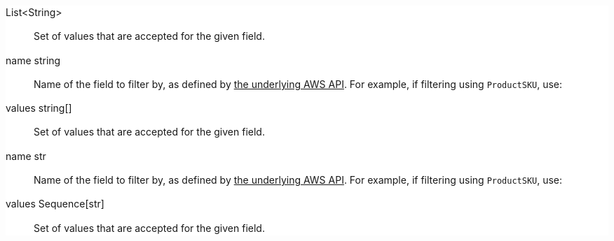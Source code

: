 </span>
        <span class="property-indicator"></span>
        <span class="property-type">List&lt;String&gt;</span>
    </dt>
    <dd><p>Set of values that are accepted for the given field.</p>
</dd></dl>
</pulumi-choosable>
</div>

<div>
<pulumi-choosable type="language" values="javascript,typescript">
<dl class="resources-properties"><dt class="property-required"
            title="Required">
        <span id="name_nodejs">
<a data-swiftype-name="resource-property" data-swiftype-type="text" href="#name_nodejs" style="color: inherit; text-decoration: inherit;">name</a>
</span>
        <span class="property-indicator"></span>
        <span class="property-type">string</span>
    </dt>
    <dd><p>Name of the field to filter by, as defined by
<a href="https://docs.aws.amazon.com/license-manager/latest/APIReference/API_ListReceivedGrants.html#API_ListReceivedGrants_RequestSyntax">the underlying AWS API</a>.
For example, if filtering using <code>ProductSKU</code>, use:</p>
</dd><dt class="property-required"
            title="Required">
        <span id="values_nodejs">
<a data-swiftype-name="resource-property" data-swiftype-type="text" href="#values_nodejs" style="color: inherit; text-decoration: inherit;">values</a>
</span>
        <span class="property-indicator"></span>
        <span class="property-type">string[]</span>
    </dt>
    <dd><p>Set of values that are accepted for the given field.</p>
</dd></dl>
</pulumi-choosable>
</div>

<div>
<pulumi-choosable type="language" values="python">
<dl class="resources-properties"><dt class="property-required"
            title="Required">
        <span id="name_python">
<a data-swiftype-name="resource-property" data-swiftype-type="text" href="#name_python" style="color: inherit; text-decoration: inherit;">name</a>
</span>
        <span class="property-indicator"></span>
        <span class="property-type">str</span>
    </dt>
    <dd><p>Name of the field to filter by, as defined by
<a href="https://docs.aws.amazon.com/license-manager/latest/APIReference/API_ListReceivedGrants.html#API_ListReceivedGrants_RequestSyntax">the underlying AWS API</a>.
For example, if filtering using <code>ProductSKU</code>, use:</p>
</dd><dt class="property-required"
            title="Required">
        <span id="values_python">
<a data-swiftype-name="resource-property" data-swiftype-type="text" href="#values_python" style="color: inherit; text-decoration: inherit;">values</a>
</span>
        <span class="property-indicator"></span>
        <span class="property-type">Sequence[str]</span>
    </dt>
    <dd><p>Set of values that are accepted for the given field.</p>
</dd></dl>
